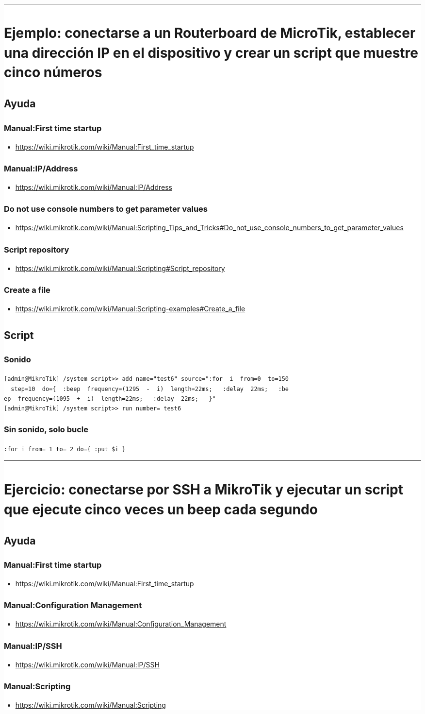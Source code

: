 ------------------

# Ejemplo: conectarse a un Routerboard de MicroTik, establecer una dirección IP en el dispositivo y crear un script que muestre cinco números
## Ayuda
### Manual:First time startup
* https://wiki.mikrotik.com/wiki/Manual:First_time_startup
### Manual:IP/Address
* https://wiki.mikrotik.com/wiki/Manual:IP/Address
### Do not use console numbers to get parameter values
* https://wiki.mikrotik.com/wiki/Manual:Scripting_Tips_and_Tricks#Do_not_use_console_numbers_to_get_parameter_values
### Script repository
* https://wiki.mikrotik.com/wiki/Manual:Scripting#Script_repository
### Create a file
* https://wiki.mikrotik.com/wiki/Manual:Scripting-examples#Create_a_file
## Script
### Sonido
```MicroTik
[admin@MikroTik] /system script>> add name="test6" source=":for  i  from=0  to=150
  step=10  do={  :beep  frequency=(1295  -  i)  length=22ms;   :delay  22ms;   :be
ep  frequency=(1095  +  i)  length=22ms;   :delay  22ms;   }" 
[admin@MikroTik] /system script>> run number= test6 
```
### Sin sonido, solo bucle
```MicroTik
:for i from= 1 to= 2 do={ :put $i }	
```

------------------

# Ejercicio: conectarse por SSH a MikroTik y ejecutar un script que ejecute cinco veces un beep cada segundo
## Ayuda
### Manual:First time startup
* https://wiki.mikrotik.com/wiki/Manual:First_time_startup
### Manual:Configuration Management
* https://wiki.mikrotik.com/wiki/Manual:Configuration_Management
### Manual:IP/SSH
* https://wiki.mikrotik.com/wiki/Manual:IP/SSH
### Manual:Scripting
* https://wiki.mikrotik.com/wiki/Manual:Scripting
